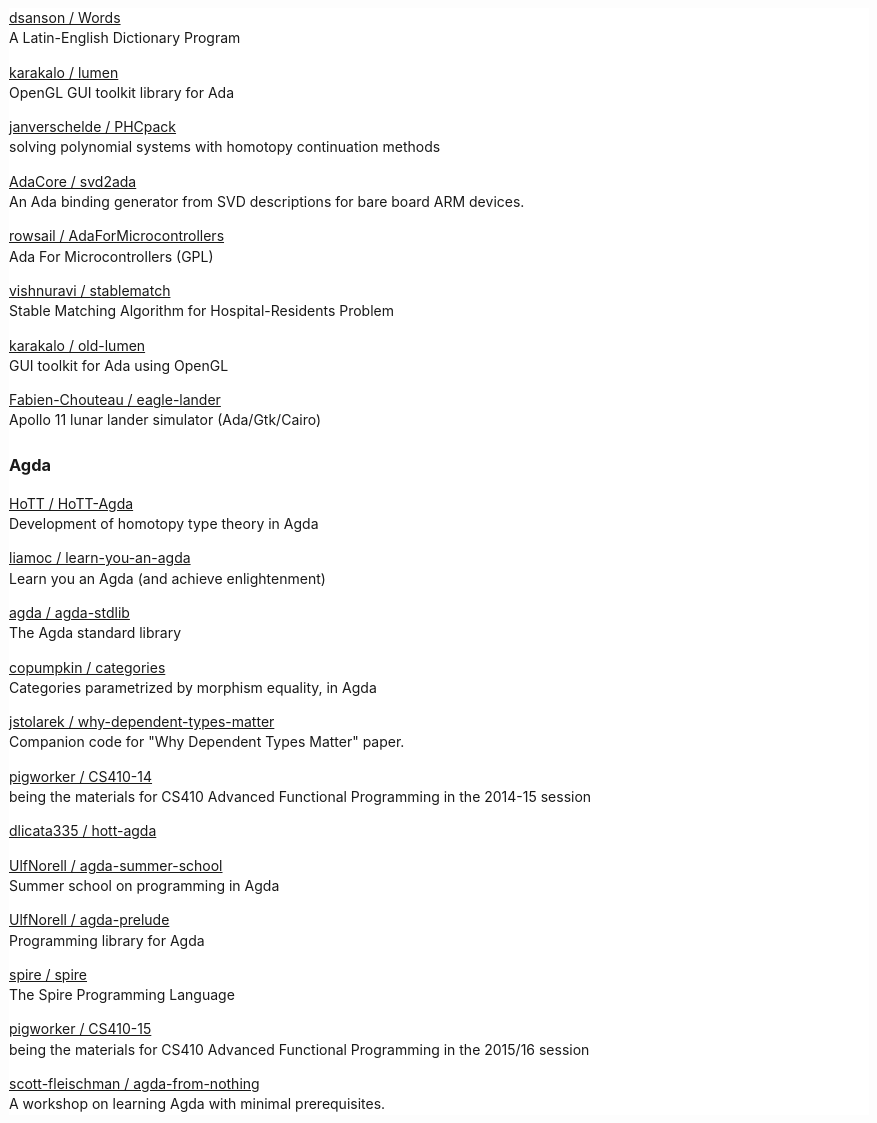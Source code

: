[dsanson / Words](../../../../../dsanson/Words)  
A Latin-English Dictionary Program  

[karakalo / lumen](../../../../../karakalo/lumen)  
OpenGL GUI toolkit library for Ada  

[janverschelde / PHCpack](../../../../../janverschelde/PHCpack)  
solving polynomial systems with homotopy continuation methods  

[AdaCore / svd2ada](../../../../../AdaCore/svd2ada)  
An Ada binding generator from SVD descriptions for bare board ARM devices.  

[rowsail / AdaForMicrocontrollers](../../../../../rowsail/AdaForMicrocontrollers)  
Ada For Microcontrollers (GPL)  

[vishnuravi / stablematch](../../../../../vishnuravi/stablematch)  
Stable Matching Algorithm for Hospital-Residents Problem  

[karakalo / old-lumen](../../../../../karakalo/old-lumen)  
GUI toolkit for Ada using OpenGL  

[Fabien-Chouteau / eagle-lander](../../../../../Fabien-Chouteau/eagle-lander)  
Apollo 11 lunar lander simulator (Ada/Gtk/Cairo)  

### Agda

[HoTT / HoTT-Agda](../../../../../HoTT/HoTT-Agda)  
Development of homotopy type theory in Agda  

[liamoc / learn-you-an-agda](../../../../../liamoc/learn-you-an-agda)  
Learn you an Agda (and achieve enlightenment)  

[agda / agda-stdlib](../../../../../agda/agda-stdlib)  
The Agda standard library  

[copumpkin / categories](../../../../../copumpkin/categories)  
Categories parametrized by morphism equality, in Agda  

[jstolarek / why-dependent-types-matter](../../../../../jstolarek/why-dependent-types-matter)  
Companion code for "Why Dependent Types Matter" paper.  

[pigworker / CS410-14](../../../../../pigworker/CS410-14)  
being the materials for CS410 Advanced Functional Programming in the 2014-15 session  

[dlicata335 / hott-agda](../../../../../dlicata335/hott-agda)  
  

[UlfNorell / agda-summer-school](../../../../../UlfNorell/agda-summer-school)  
Summer school on programming in Agda  

[UlfNorell / agda-prelude](../../../../../UlfNorell/agda-prelude)  
Programming library for Agda  

[spire / spire](../../../../../spire/spire)  
The Spire Programming Language  

[pigworker / CS410-15](../../../../../pigworker/CS410-15)  
being the materials for CS410 Advanced Functional Programming in the 2015/16 session  

[scott-fleischman / agda-from-nothing](../../../../../scott-fleischman/agda-from-nothing)  
A workshop on learning Agda with minimal prerequisites.  

